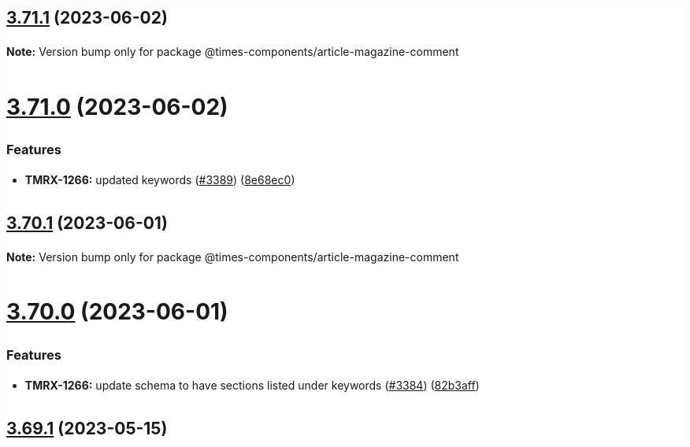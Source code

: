 



## [3.71.1](https://github.com/newsuk/times-components/compare/@times-components/article-magazine-comment@3.71.0...@times-components/article-magazine-comment@3.71.1) (2023-06-02)

**Note:** Version bump only for package @times-components/article-magazine-comment





# [3.71.0](https://github.com/newsuk/times-components/compare/@times-components/article-magazine-comment@3.70.1...@times-components/article-magazine-comment@3.71.0) (2023-06-02)


### Features

* **TMRX-1266:** updated keywords ([#3389](https://github.com/newsuk/times-components/issues/3389)) ([8e68ec0](https://github.com/newsuk/times-components/commit/8e68ec0bd13b4e97f4c062b2745b0c8d3d0a1234))





## [3.70.1](https://github.com/newsuk/times-components/compare/@times-components/article-magazine-comment@3.70.0...@times-components/article-magazine-comment@3.70.1) (2023-06-01)

**Note:** Version bump only for package @times-components/article-magazine-comment





# [3.70.0](https://github.com/newsuk/times-components/compare/@times-components/article-magazine-comment@3.69.1...@times-components/article-magazine-comment@3.70.0) (2023-06-01)


### Features

* **TMRX-1266:** update schema to have sections listed under keywords ([#3384](https://github.com/newsuk/times-components/issues/3384)) ([82b3aff](https://github.com/newsuk/times-components/commit/82b3aff7c4c481a0a5437322ea904c0e3376ca95))





## [3.69.1](https://github.com/newsuk/times-components/compare/@times-components/article-magazine-comment@3.69.0...@times-components/article-magazine-comment@3.69.1) (2023-05-15)
